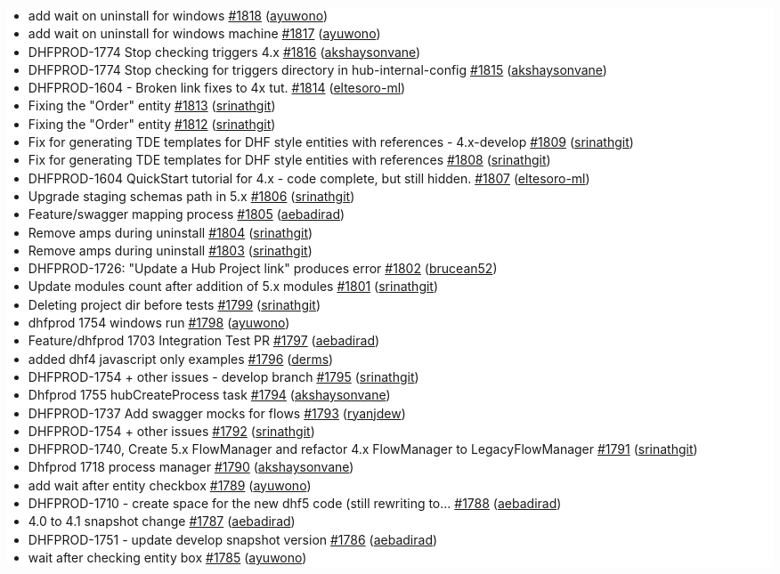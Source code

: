 - add wait on uninstall for windows [\#1818](https://github.com/marklogic/marklogic-data-hub/pull/1818) ([ayuwono](https://github.com/ayuwono))
- add wait on uninstall for windows machine [\#1817](https://github.com/marklogic/marklogic-data-hub/pull/1817) ([ayuwono](https://github.com/ayuwono))
- DHFPROD-1774 Stop checking triggers 4.x [\#1816](https://github.com/marklogic/marklogic-data-hub/pull/1816) ([akshaysonvane](https://github.com/akshaysonvane))
- DHFPROD-1774 Stop checking for triggers directory in hub-internal-config [\#1815](https://github.com/marklogic/marklogic-data-hub/pull/1815) ([akshaysonvane](https://github.com/akshaysonvane))
- DHFPROD-1604 - Broken link fixes to 4x tut. [\#1814](https://github.com/marklogic/marklogic-data-hub/pull/1814) ([eltesoro-ml](https://github.com/eltesoro-ml))
- Fixing the "Order" entity [\#1813](https://github.com/marklogic/marklogic-data-hub/pull/1813) ([srinathgit](https://github.com/srinathgit))
- Fixing the "Order" entity [\#1812](https://github.com/marklogic/marklogic-data-hub/pull/1812) ([srinathgit](https://github.com/srinathgit))
- Fix for generating TDE templates for DHF style entities with references - 4.x-develop [\#1809](https://github.com/marklogic/marklogic-data-hub/pull/1809) ([srinathgit](https://github.com/srinathgit))
- Fix for generating TDE templates for DHF style entities with references [\#1808](https://github.com/marklogic/marklogic-data-hub/pull/1808) ([srinathgit](https://github.com/srinathgit))
- DHFPROD-1604 QuickStart tutorial for 4.x - code complete, but still hidden. [\#1807](https://github.com/marklogic/marklogic-data-hub/pull/1807) ([eltesoro-ml](https://github.com/eltesoro-ml))
- Upgrade staging schemas path in 5.x [\#1806](https://github.com/marklogic/marklogic-data-hub/pull/1806) ([srinathgit](https://github.com/srinathgit))
- Feature/swagger mapping process [\#1805](https://github.com/marklogic/marklogic-data-hub/pull/1805) ([aebadirad](https://github.com/aebadirad))
- Remove amps during uninstall [\#1804](https://github.com/marklogic/marklogic-data-hub/pull/1804) ([srinathgit](https://github.com/srinathgit))
- Remove amps during uninstall [\#1803](https://github.com/marklogic/marklogic-data-hub/pull/1803) ([srinathgit](https://github.com/srinathgit))
- DHFPROD-1726: "Update a Hub Project link" produces error [\#1802](https://github.com/marklogic/marklogic-data-hub/pull/1802) ([brucean52](https://github.com/brucean52))
- Update modules count after addition of 5.x modules [\#1801](https://github.com/marklogic/marklogic-data-hub/pull/1801) ([srinathgit](https://github.com/srinathgit))
- Deleting project dir before tests [\#1799](https://github.com/marklogic/marklogic-data-hub/pull/1799) ([srinathgit](https://github.com/srinathgit))
- dhfprod 1754 windows run [\#1798](https://github.com/marklogic/marklogic-data-hub/pull/1798) ([ayuwono](https://github.com/ayuwono))
- Feature/dhfprod 1703 Integration Test PR [\#1797](https://github.com/marklogic/marklogic-data-hub/pull/1797) ([aebadirad](https://github.com/aebadirad))
- added dhf4 javascript only examples [\#1796](https://github.com/marklogic/marklogic-data-hub/pull/1796) ([derms](https://github.com/derms))
- DHFPROD-1754 + other issues - develop branch [\#1795](https://github.com/marklogic/marklogic-data-hub/pull/1795) ([srinathgit](https://github.com/srinathgit))
- Dhfprod 1755 hubCreateProcess task [\#1794](https://github.com/marklogic/marklogic-data-hub/pull/1794) ([akshaysonvane](https://github.com/akshaysonvane))
- DHFPROD-1737 Add swagger mocks for flows [\#1793](https://github.com/marklogic/marklogic-data-hub/pull/1793) ([ryanjdew](https://github.com/ryanjdew))
- DHFPROD-1754 + other issues [\#1792](https://github.com/marklogic/marklogic-data-hub/pull/1792) ([srinathgit](https://github.com/srinathgit))
- DHFPROD-1740, Create 5.x FlowManager and refactor 4.x FlowManager to LegacyFlowManager [\#1791](https://github.com/marklogic/marklogic-data-hub/pull/1791) ([srinathgit](https://github.com/srinathgit))
- Dhfprod 1718 process manager [\#1790](https://github.com/marklogic/marklogic-data-hub/pull/1790) ([akshaysonvane](https://github.com/akshaysonvane))
- add wait after entity checkbox [\#1789](https://github.com/marklogic/marklogic-data-hub/pull/1789) ([ayuwono](https://github.com/ayuwono))
- DHFPROD-1710 - create space for the new dhf5 code \(still rewriting to… [\#1788](https://github.com/marklogic/marklogic-data-hub/pull/1788) ([aebadirad](https://github.com/aebadirad))
- 4.0 to 4.1 snapshot change [\#1787](https://github.com/marklogic/marklogic-data-hub/pull/1787) ([aebadirad](https://github.com/aebadirad))
- DHFPROD-1751 - update develop snapshot version [\#1786](https://github.com/marklogic/marklogic-data-hub/pull/1786) ([aebadirad](https://github.com/aebadirad))
- wait after checking entity box [\#1785](https://github.com/marklogic/marklogic-data-hub/pull/1785) ([ayuwono](https://github.com/ayuwono))